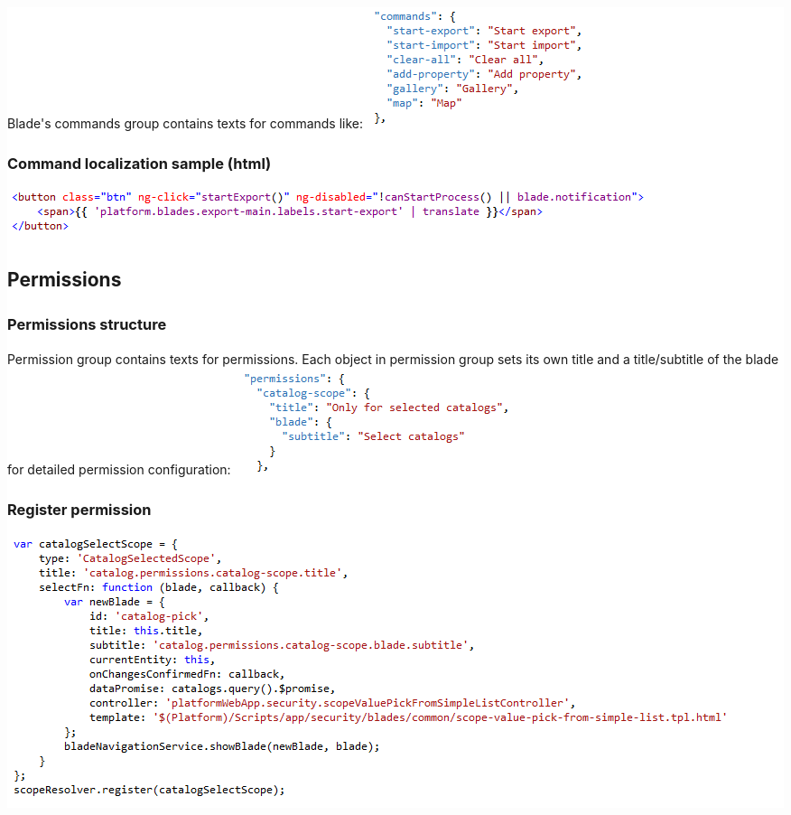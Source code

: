 Blade's commands group contains texts for commands like:
![](../../assets/images/docs/image2015-12-11_0-38-37.png)

### Command localization sample (html)

![](../../assets/images/docs/image2015-12-10_23-45-53.png)

## Permissions

### Permissions structure

Permission group contains texts for  permissions. Each object in permission group sets its own title and a title/subtitle of the blade for detailed permission configuration:
![](../../assets/images/docs/image2015-12-11_11-42-32.png)

### Register permission

![](../../assets/images/docs/image2015-12-11_11-43-50.png)
